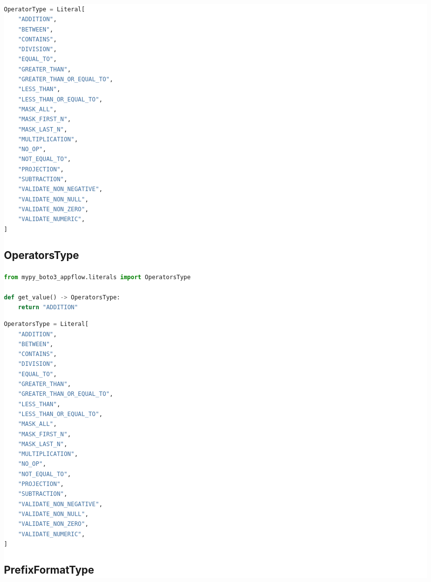 ```python title="Definition"
OperatorType = Literal[
    "ADDITION",
    "BETWEEN",
    "CONTAINS",
    "DIVISION",
    "EQUAL_TO",
    "GREATER_THAN",
    "GREATER_THAN_OR_EQUAL_TO",
    "LESS_THAN",
    "LESS_THAN_OR_EQUAL_TO",
    "MASK_ALL",
    "MASK_FIRST_N",
    "MASK_LAST_N",
    "MULTIPLICATION",
    "NO_OP",
    "NOT_EQUAL_TO",
    "PROJECTION",
    "SUBTRACTION",
    "VALIDATE_NON_NEGATIVE",
    "VALIDATE_NON_NULL",
    "VALIDATE_NON_ZERO",
    "VALIDATE_NUMERIC",
]
```
## OperatorsType

```python title="Usage Example"
from mypy_boto3_appflow.literals import OperatorsType

def get_value() -> OperatorsType:
    return "ADDITION"
```

```python title="Definition"
OperatorsType = Literal[
    "ADDITION",
    "BETWEEN",
    "CONTAINS",
    "DIVISION",
    "EQUAL_TO",
    "GREATER_THAN",
    "GREATER_THAN_OR_EQUAL_TO",
    "LESS_THAN",
    "LESS_THAN_OR_EQUAL_TO",
    "MASK_ALL",
    "MASK_FIRST_N",
    "MASK_LAST_N",
    "MULTIPLICATION",
    "NO_OP",
    "NOT_EQUAL_TO",
    "PROJECTION",
    "SUBTRACTION",
    "VALIDATE_NON_NEGATIVE",
    "VALIDATE_NON_NULL",
    "VALIDATE_NON_ZERO",
    "VALIDATE_NUMERIC",
]
```
## PrefixFormatType
